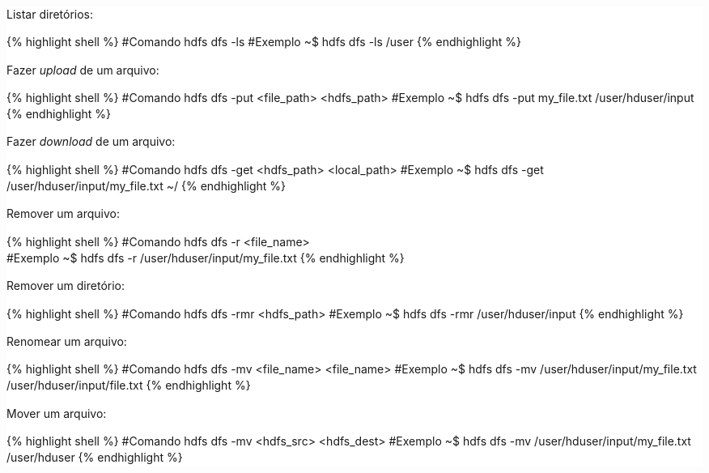 Listar diretórios:

{% highlight shell %}
#Comando
hdfs dfs -ls <args>
#Exemplo
~$ hdfs dfs -ls /user
{% endhighlight %}

Fazer *upload* de um arquivo:

{% highlight shell %}
#Comando
hdfs dfs -put <file_path> <hdfs_path>
#Exemplo
~$ hdfs dfs -put my_file.txt /user/hduser/input
{% endhighlight %}

Fazer *download* de um arquivo:

{% highlight shell %}
#Comando
hdfs dfs -get <hdfs_path> <local_path>
#Exemplo
~$ hdfs dfs -get /user/hduser/input/my_file.txt ~/
{% endhighlight %}

Remover um arquivo:

{% highlight shell %}
#Comando
hdfs dfs -r <file_name>  
#Exemplo
~$ hdfs dfs -r /user/hduser/input/my_file.txt
{% endhighlight %}

Remover um diretório:

{% highlight shell %}
#Comando
hdfs dfs -rmr <hdfs_path>
#Exemplo
~$ hdfs dfs -rmr /user/hduser/input
{% endhighlight %}

Renomear um arquivo:

{% highlight shell %}
#Comando
hdfs dfs -mv <file_name> <file_name>
#Exemplo
~$ hdfs dfs -mv /user/hduser/input/my_file.txt /user/hduser/input/file.txt
{% endhighlight %}

Mover um arquivo:

{% highlight shell %}
#Comando
hdfs dfs -mv <hdfs_src> <hdfs_dest>
#Exemplo
~$ hdfs dfs -mv /user/hduser/input/my_file.txt /user/hduser
{% endhighlight %}
